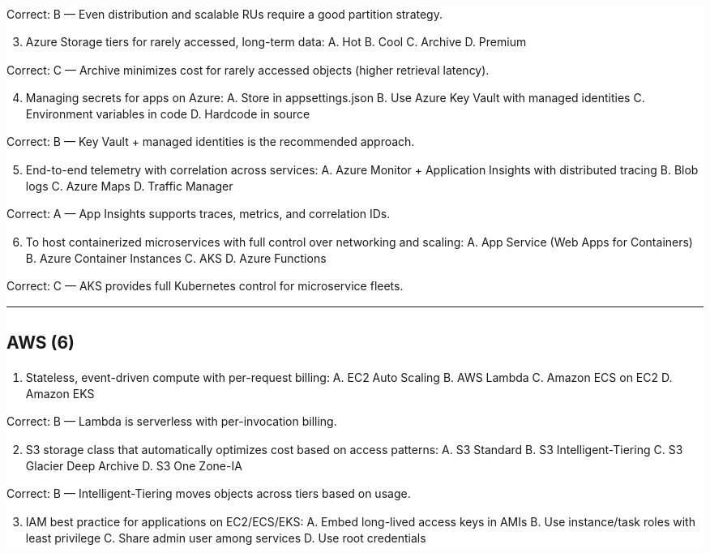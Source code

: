 Correct: B — Even distribution and scalable RUs require a good partition strategy.

3) Azure Storage tiers for rarely accessed, long-term data:
A. Hot
B. Cool
C. Archive
D. Premium

Correct: C — Archive minimizes cost for rarely accessed objects (higher retrieval latency).

4) Managing secrets for apps on Azure:
A. Store in appsettings.json
B. Use Azure Key Vault with managed identities
C. Environment variables in code
D. Hardcode in source

Correct: B — Key Vault + managed identities is the recommended approach.

5) End-to-end telemetry with correlation across services:
A. Azure Monitor + Application Insights with distributed tracing
B. Blob logs
C. Azure Maps
D. Traffic Manager

Correct: A — App Insights supports traces, metrics, and correlation IDs.

6) To host containerized microservices with full control over networking and scaling:
A. App Service (Web Apps for Containers)
B. Azure Container Instances
C. AKS
D. Azure Functions

Correct: C — AKS provides full Kubernetes control for microservice fleets.

---

## AWS (6)

1) Stateless, event-driven compute with per-request billing:
A. EC2 Auto Scaling
B. AWS Lambda
C. Amazon ECS on EC2
D. Amazon EKS

Correct: B — Lambda is serverless with per-invocation billing.

2) S3 storage class that automatically optimizes cost based on access patterns:
A. S3 Standard
B. S3 Intelligent-Tiering
C. S3 Glacier Deep Archive
D. S3 One Zone-IA

Correct: B — Intelligent-Tiering moves objects across tiers based on usage.

3) IAM best practice for applications on EC2/ECS/EKS:
A. Embed long-lived access keys in AMIs
B. Use instance/task roles with least privilege
C. Share admin user among services
D. Use root credentials
